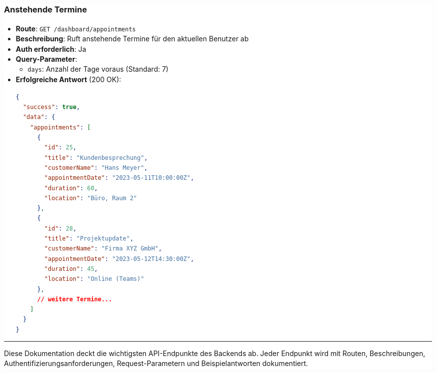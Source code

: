 ### Anstehende Termine

- **Route**: `GET /dashboard/appointments`
- **Beschreibung**: Ruft anstehende Termine für den aktuellen Benutzer ab
- **Auth erforderlich**: Ja
- **Query-Parameter**:
  - `days`: Anzahl der Tage voraus (Standard: 7)
- **Erfolgreiche Antwort** (200 OK):
  ```json
  {
    "success": true,
    "data": {
      "appointments": [
        {
          "id": 25,
          "title": "Kundenbesprechung",
          "customerName": "Hans Meyer",
          "appointmentDate": "2023-05-11T10:00:00Z",
          "duration": 60,
          "location": "Büro, Raum 2"
        },
        {
          "id": 28,
          "title": "Projektupdate",
          "customerName": "Firma XYZ GmbH",
          "appointmentDate": "2023-05-12T14:30:00Z",
          "duration": 45,
          "location": "Online (Teams)"
        },
        // weitere Termine...
      ]
    }
  }
  ```

---

Diese Dokumentation deckt die wichtigsten API-Endpunkte des Backends ab. Jeder Endpunkt wird mit Routen, Beschreibungen, Authentifizierungsanforderungen, Request-Parametern und Beispielantworten dokumentiert.
